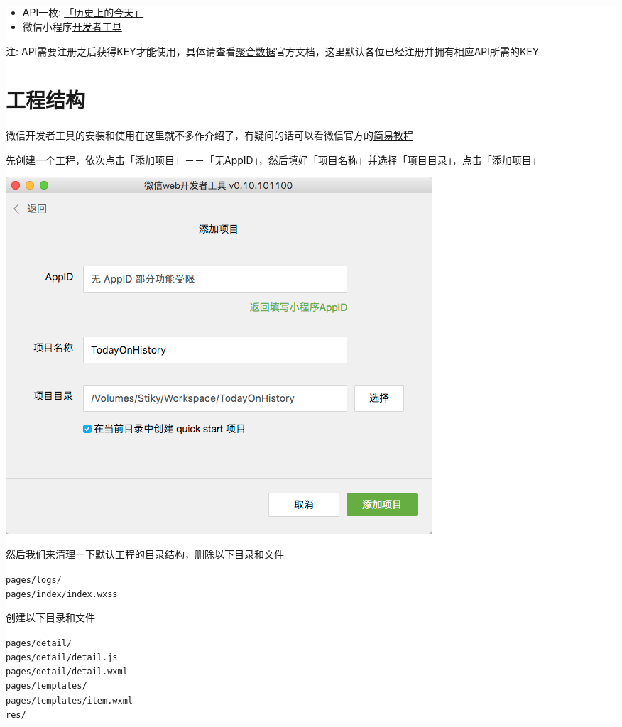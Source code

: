 - API一枚: [「历史上的今天」](https://www.juhe.cn/docs/api/id/63/aid/849)
- 微信小程序[开发者工具](https://mp.weixin.qq.com/debug/wxadoc/dev/devtools/download.html?t=1476197490095)

注: API需要注册之后获得KEY才能使用，具体请查看[聚合数据](https://www.juhe.cn/)官方文档，这里默认各位已经注册并拥有相应API所需的KEY

# 工程结构
微信开发者工具的安装和使用在这里就不多作介绍了，有疑问的话可以看微信官方的[简易教程](https://mp.weixin.qq.com/debug/wxadoc/dev/?t=1476243271200)

先创建一个工程，依次点击「添加项目」－－「无AppID」，然后填好「项目名称」并选择「项目目录」，点击「添加项目」

![添加项目](/images/WeApp/1.png)

然后我们来清理一下默认工程的目录结构，删除以下目录和文件

```
pages/logs/
pages/index/index.wxss
```

创建以下目录和文件

```
pages/detail/
pages/detail/detail.js
pages/detail/detail.wxml
pages/templates/
pages/templates/item.wxml
res/
```
